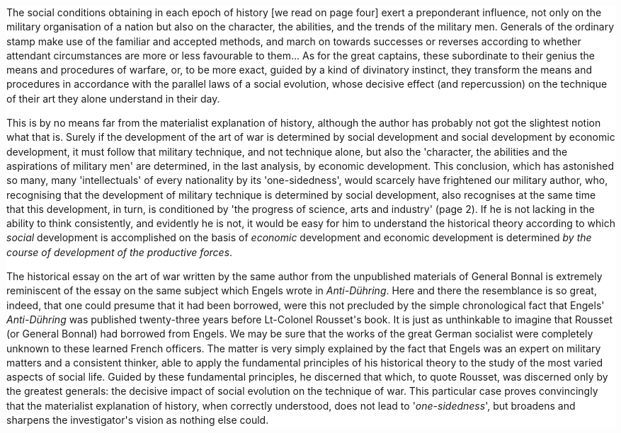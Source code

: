 The social conditions obtaining in each epoch of history \[we read on
page four\] exert a preponderant influence, not only on the military
organisation of a nation but also on the character, the abilities, and
the trends of the military men. Generals of the ordinary stamp make use
of the familiar and accepted methods, and march on towards successes or
reverses according to whether attendant circumstances are more or less
favourable to them\... As for the great captains, these subordinate to
their genius the means and procedures of warfare, or, to be more exact,
guided by a kind of divinatory instinct, they transform the means and
procedures in accordance with the parallel laws of a social evolution,
whose decisive effect (and repercussion) on the technique of their art
they alone understand in their day.

This is by no means far from the materialist explanation of history,
although the author has probably not got the slightest notion what that
is. Surely if the development of the art of war is determined by social
development and social development by economic development, it must
follow that military technique, and not technique alone, but also the
'character, the abilities and the aspirations of military men' are
determined, in the last analysis, by economic development. This
conclusion, which has astonished so many, many 'intellectuals' of every
nationality by its 'one-sidedness', would scarcely have frightened our
military author, who, recognising that the development of military
technique is determined by social development, also recognises at the
same time that this development, in turn, is conditioned by 'the
progress of science, arts and industry' (page 2). If he is not lacking
in the ability to think consistently, and evidently he is not, it would
be easy for him to understand the historical theory according to which
*social* development is accomplished on the basis of *economic*
development and economic development is determined *by the course of
development of the productive forces*.

The historical essay on the art of war written by the same author from
the unpublished materials of General Bonnal is extremely reminiscent of
the essay on the same subject which Engels wrote in *Anti-Dühring*. Here
and there the resemblance is so great, indeed, that one could presume
that it had been borrowed, were this not precluded by the simple
chronological fact that Engels' *Anti-Dühring* was published
twenty-three years before Lt-Colonel Rousset's book. It is just as
unthinkable to imagine that Rousset (or General Bonnal) had borrowed
from Engels. We may be sure that the works of the great German socialist
were completely unknown to these learned French officers. The matter is
very simply explained by the fact that Engels was an expert on military
matters and a consistent thinker, able to apply the fundamental
principles of his historical theory to the study of the most varied
aspects of social life. Guided by these fundamental principles, he
discerned that which, to quote Rousset, was discerned only by the
greatest generals: the decisive impact of social evolution on the
technique of war. This particular case proves convincingly that the
materialist explanation of history, when correctly understood, does not
lead to '*one-sidedness*', but broadens and sharpens the investigator's
vision as nothing else could.
